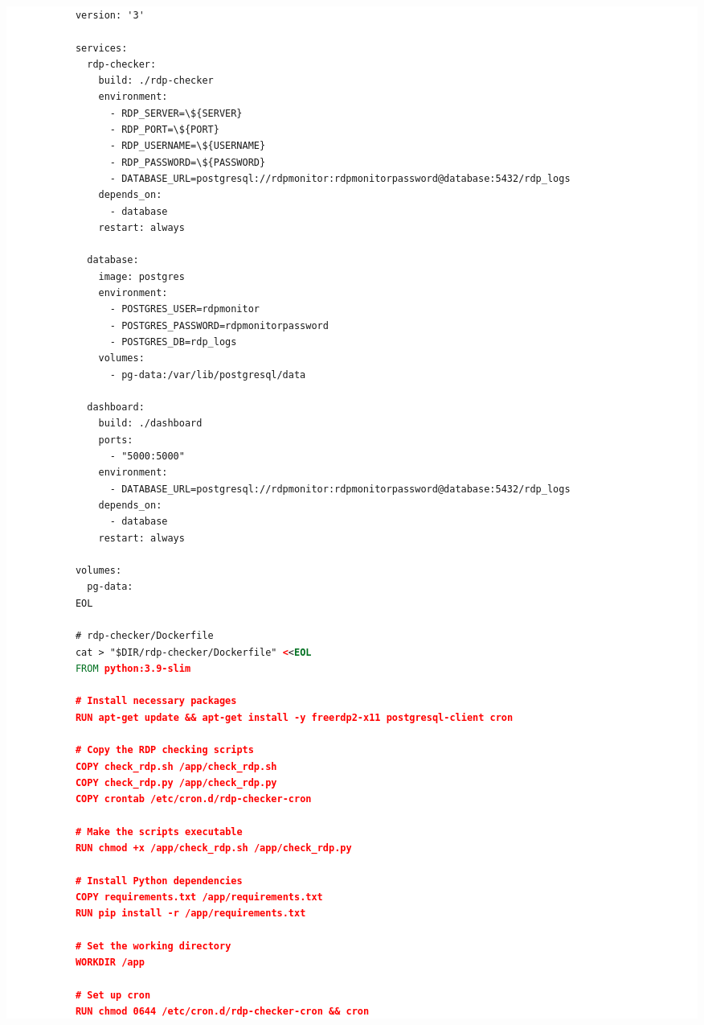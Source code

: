 ```xml
            version: '3'

            services:
              rdp-checker:
                build: ./rdp-checker
                environment:
                  - RDP_SERVER=\${SERVER}
                  - RDP_PORT=\${PORT}
                  - RDP_USERNAME=\${USERNAME}
                  - RDP_PASSWORD=\${PASSWORD}
                  - DATABASE_URL=postgresql://rdpmonitor:rdpmonitorpassword@database:5432/rdp_logs
                depends_on:
                  - database
                restart: always

              database:
                image: postgres
                environment:
                  - POSTGRES_USER=rdpmonitor
                  - POSTGRES_PASSWORD=rdpmonitorpassword
                  - POSTGRES_DB=rdp_logs
                volumes:
                  - pg-data:/var/lib/postgresql/data

              dashboard:
                build: ./dashboard
                ports:
                  - "5000:5000"
                environment:
                  - DATABASE_URL=postgresql://rdpmonitor:rdpmonitorpassword@database:5432/rdp_logs
                depends_on:
                  - database
                restart: always

            volumes:
              pg-data:
            EOL

            # rdp-checker/Dockerfile
            cat > "$DIR/rdp-checker/Dockerfile" <<EOL
            FROM python:3.9-slim

            # Install necessary packages
            RUN apt-get update && apt-get install -y freerdp2-x11 postgresql-client cron

            # Copy the RDP checking scripts
            COPY check_rdp.sh /app/check_rdp.sh
            COPY check_rdp.py /app/check_rdp.py
            COPY crontab /etc/cron.d/rdp-checker-cron

            # Make the scripts executable
            RUN chmod +x /app/check_rdp.sh /app/check_rdp.py

            # Install Python dependencies
            COPY requirements.txt /app/requirements.txt
            RUN pip install -r /app/requirements.txt

            # Set the working directory
            WORKDIR /app

            # Set up cron
            RUN chmod 0644 /etc/cron.d/rdp-checker-cron && cron

```